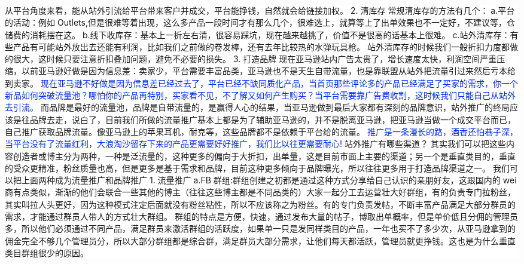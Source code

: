 <ne-p id="u1cc34934" data-lake-id="u1cc34934"><ne-text id="u76314dbe" ne-bold="true">从平台角度来看，能从站外引流给平台带来客户并成交，平台能挣钱，自然就会给链接加权。</ne-text></ne-p> <ne-p id="u995cf797" data-lake-id="u995cf797"><ne-text id="u57f15304" ne-bold="true">2\. 清库存</ne-text></ne-p> <ne-p id="u3e180e43" data-lake-id="u3e180e43"><ne-text id="uf8c342e8">常规清库存的方法有几个：</ne-text></ne-p> <ne-p id="u6a72f821" data-lake-id="u6a72f821"><ne-text id="u67304994" ne-bold="true">a.平台的活动：</ne-text><ne-text id="u1e8daed3">例如 Outlets,但是很难等着出现，这么多产品一段时间才有那么几个，很难选上，就算等上了出单效果也不一定好，不建议等，仓储费的消耗摆在这。</ne-text></ne-p> <ne-p id="u7df711a3" data-lake-id="u7df711a3"><ne-text id="ud3e261e9" ne-bold="true">b.线下收库存：</ne-text><ne-text id="u62692de9">基本上一折左右清，很容易踩坑，现在越来越挑了，价值不是很高的话基本上很难。</ne-text></ne-p> <ne-p id="u7e9e154b" data-lake-id="u7e9e154b"><ne-text id="u9fca0db7" ne-bold="true">c.站外清库存：</ne-text><ne-text id="u2fd75cdc">有些产品有可能站外放出去还能有利润，比如我们之前做的卷发棒，还有去年比较热的水弹玩具枪。</ne-text></ne-p> <ne-p id="u0fcf759a" data-lake-id="u0fcf759a"><ne-text id="ub70702ee">站外清库存的时候我们一般折扣力度都做的很大，这时候只要注意折扣叠加问题，避免不必要的损失。</ne-text></ne-p> <ne-p id="u40af8974" data-lake-id="u40af8974"><ne-text id="u12765536" ne-bold="true">3\. 打造品牌</ne-text></ne-p> <ne-p id="u45f6d024" data-lake-id="u45f6d024"><ne-text id="u20a99d39">现在亚马逊站内广告太贵了，增长速度太快，利润空间严重压缩，以前亚马逊好做是因为信息差：卖家少，平台需要丰富品类，亚马逊也不是天生自带流量，也是靠联盟从站外把流量引过来然后亏本给到卖家。</ne-text></ne-p> <ne-p id="ua48dbfcc" data-lake-id="ua48dbfcc"><ne-text id="u24c0a461" style="color: rgb(0, 42, 252);">现在亚马逊不好做是因为信息差已经过去了，平台已经不缺同质化产品，当首页那些评论多的产品已经满足了买家的需求，你一个新品如何突破流量池？哪怕你的产品再特别，买家看不见，不了解又如何产生购买？当平台需要靠广告费收割，这时候我们只能自己从站外去引流。</ne-text></ne-p> <ne-p id="u73bbd1c8" data-lake-id="u73bbd1c8"><ne-text id="u0b26fc87">而品牌是最好的流量池，品牌是自带流量的，是赢得人心的结果，当亚马逊做到最后大家都有深刻的品牌意识，站外推广的终局应该是往品牌去走，说白了，目前我们所做的流量推广基本上都是为了辅助亚马逊的，并不是脱离亚马逊，把亚马逊当做一个成交平台而已，自己推广获取品牌流量。像亚马逊上的苹果耳机，耐克等，这些品牌都不是依赖于平台给的流量。</ne-text></ne-p> <ne-p id="u49e46e14" data-lake-id="u49e46e14"><ne-text id="uf4b3173b" style="color: rgb(0, 42, 252);">推广是一条漫长的路，酒香还怕巷子深，当平台没有了流量红利，大浪淘沙留存下来的产品更需要好好推广，我们比以往更需要耐心!</ne-text></ne-p> <ne-p id="u4cc78107" data-lake-id="u4cc78107"><ne-text id="u508fe2d9" ne-bold="true">站外推广有哪些渠道？</ne-text></ne-p> <ne-p id="uda98198a" data-lake-id="uda98198a"><ne-text id="u9f2d2436">其实我们可以把这些内容创造者或博主分为两种，一种是泛流量的，这种更多的偏向于大折扣，出单量，这是目前市面上主要的渠道；另一个是垂直类目的，垂直的受众更精准，粉丝质量也高，但是更多是基于需求和品牌，目前这种更多倾向于品牌曝光，所以往往更多用于打造品牌渠道之一。</ne-text></ne-p> <ne-p id="u12ebddf7" data-lake-id="u12ebddf7"><ne-text id="ufe67d57a">我们可以把上面两种成为</ne-text><ne-text id="u9344db5b" ne-bold="true">流量推广</ne-text><ne-text id="udc7ce2e2">和</ne-text><ne-text id="uc35c850b" ne-bold="true">品牌推广</ne-text></ne-p> <ne-p id="u4d0f681a" data-lake-id="u4d0f681a"><ne-text id="uc02ce290" ne-bold="true">1\. 流量推广</ne-text></ne-p> <ne-p id="u27d3140b" data-lake-id="u27d3140b"><ne-text id="ua920dcb2" ne-bold="true">a.FB 群组:</ne-text><ne-text id="u21d185e9">群组创建之初都是通过这种方式分享给自己认识的亲朋好友，这跟国内的 wei 商有点类似，渐渐的他们会联合一些其他的博主（往往这些博主都是不同品类的）大家一起分工去运营壮大好群组，有的负责专门拉粉丝，其实叫拉人头更好，因为这种模式注定后面就没有粉丝粘性，所以不应该称之为粉丝。有的专门负责发帖，不断丰富产品满足大部分群员的需求，才能通过群员人带人的方式壮大群组。</ne-text></ne-p> <ne-p id="u597ff642" data-lake-id="u597ff642"><ne-text id="u1e7a99d8">群组的特点是</ne-text><ne-text id="uc56c874f" ne-bold="true">方便，快速</ne-text><ne-text id="u0d363147">，通过发布大量的帖子，博取出单概率，但是单价低且分佣的管理员多，所以他们必须通过不同产品，满足群员来激活群组的活跃度，如果单一只是发同样类目的产品，一年也买不了多少次，从亚马逊拿到的佣金完全不够几个管理员分，所以大部分群组都是综合群，满足群员大部分需求，让他们每天都活跃，管理员就更挣钱。这也是为什么垂直类目群组很少的原因。</ne-text></ne-p>